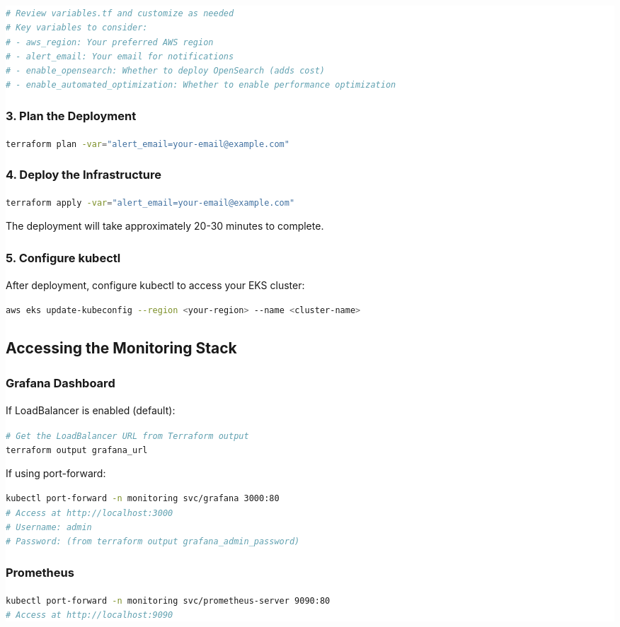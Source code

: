 ```bash
# Review variables.tf and customize as needed
# Key variables to consider:
# - aws_region: Your preferred AWS region
# - alert_email: Your email for notifications
# - enable_opensearch: Whether to deploy OpenSearch (adds cost)
# - enable_automated_optimization: Whether to enable performance optimization
```

### 3. Plan the Deployment

```bash
terraform plan -var="alert_email=your-email@example.com"
```

### 4. Deploy the Infrastructure

```bash
terraform apply -var="alert_email=your-email@example.com"
```

The deployment will take approximately 20-30 minutes to complete.

### 5. Configure kubectl

After deployment, configure kubectl to access your EKS cluster:

```bash
aws eks update-kubeconfig --region <your-region> --name <cluster-name>
```

## Accessing the Monitoring Stack

### Grafana Dashboard

If LoadBalancer is enabled (default):
```bash
# Get the LoadBalancer URL from Terraform output
terraform output grafana_url
```

If using port-forward:
```bash
kubectl port-forward -n monitoring svc/grafana 3000:80
# Access at http://localhost:3000
# Username: admin
# Password: (from terraform output grafana_admin_password)
```

### Prometheus

```bash
kubectl port-forward -n monitoring svc/prometheus-server 9090:80
# Access at http://localhost:9090
```
